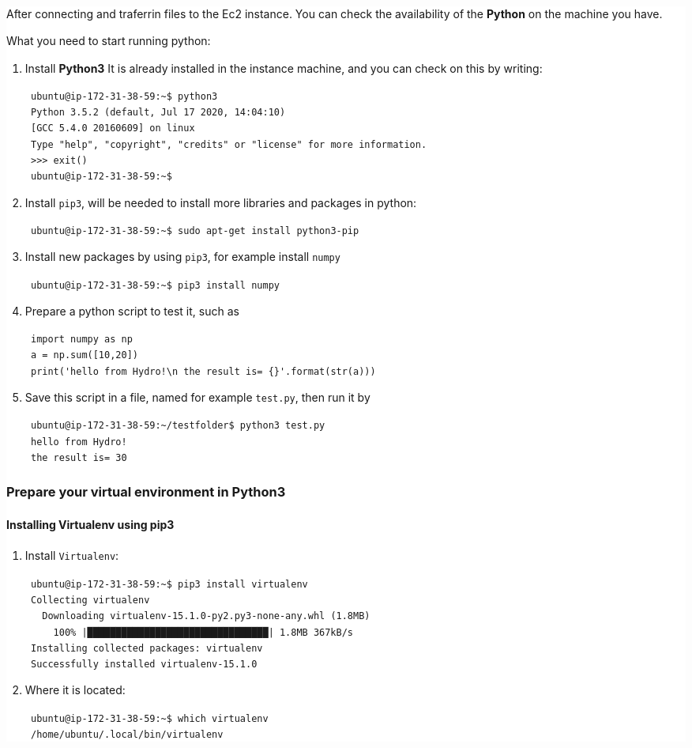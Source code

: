 After connecting and traferrin files to the Ec2 instance. You can check the availability of the **Python** on the machine you have.

What you need to start running python:

1. Install **Python3** 
It is already installed in the instance machine, and you can check on this by writing:


		ubuntu@ip-172-31-38-59:~$ python3
		Python 3.5.2 (default, Jul 17 2020, 14:04:10) 
		[GCC 5.4.0 20160609] on linux
		Type "help", "copyright", "credits" or "license" for more information.
		>>> exit()
		ubuntu@ip-172-31-38-59:~$ 


2. Install `pip3`, will  be needed to install more libraries and packages in python:


		ubuntu@ip-172-31-38-59:~$ sudo apt-get install python3-pip


3. Install new packages by using `pip3`, for example install `numpy`


		ubuntu@ip-172-31-38-59:~$ pip3 install numpy


4. Prepare a python script to test it, such as 

		import numpy as np
		a = np.sum([10,20])
		print('hello from Hydro!\n the result is= {}'.format(str(a)))

5. Save this script in a file, named for example `test.py`, then run it by 


		ubuntu@ip-172-31-38-59:~/testfolder$ python3 test.py 
		hello from Hydro!
 		the result is= 30



### Prepare your virtual environment in Python3


#### Installing Virtualenv using pip3


1. Install `Virtualenv`:

		ubuntu@ip-172-31-38-59:~$ pip3 install virtualenv
		Collecting virtualenv
		  Downloading virtualenv-15.1.0-py2.py3-none-any.whl (1.8MB)
		    100% |████████████████████████████████| 1.8MB 367kB/s
		Installing collected packages: virtualenv
		Successfully installed virtualenv-15.1.0

2. Where it is located:

		ubuntu@ip-172-31-38-59:~$ which virtualenv 
		/home/ubuntu/.local/bin/virtualenv

